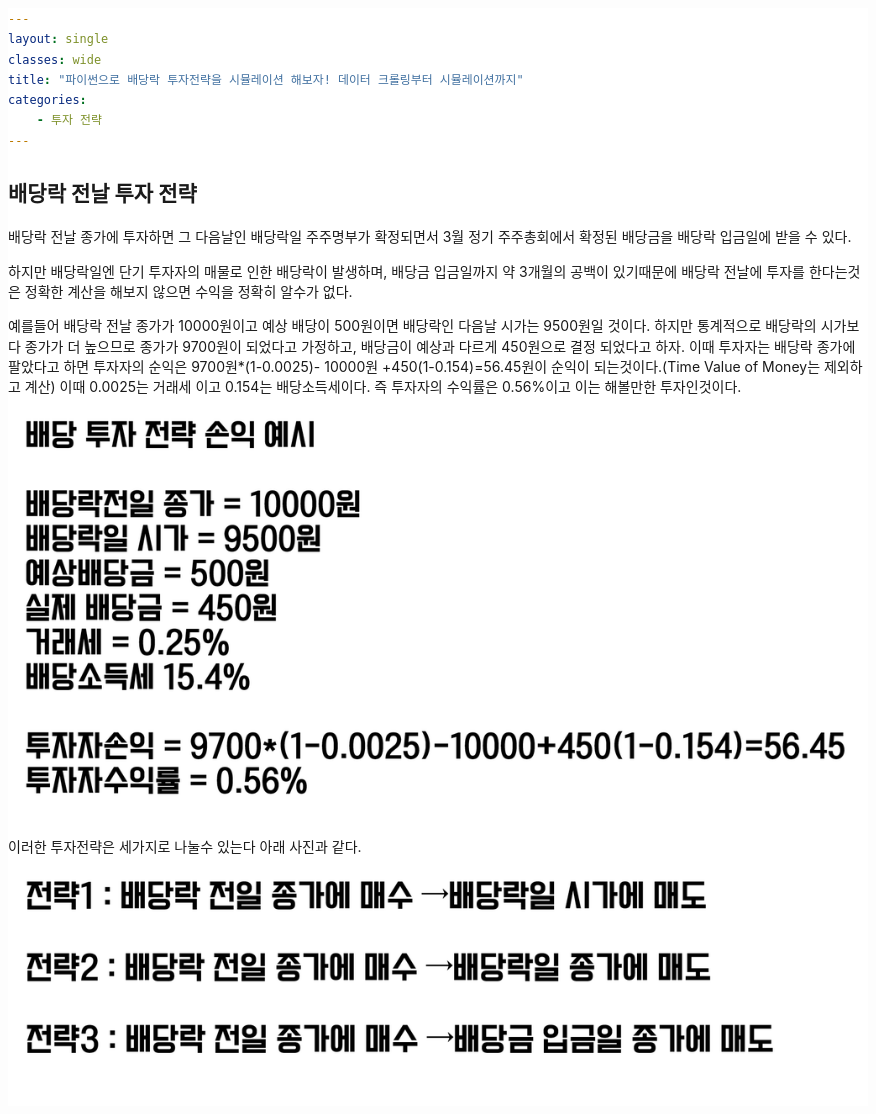 ```yaml
---
layout: single
classes: wide
title: "파이썬으로 배당락 투자전략을 시뮬레이션 해보자! 데이터 크롤링부터 시뮬레이션까지"
categories:
    - 투자 전략
---
```


## 배당락 전날 투자 전략
배당락 전날 종가에 투자하면 그 다음날인 배당락일 주주명부가 확정되면서 3월 정기 주주총회에서 확정된 배당금을 배당락 입금일에 받을 수 있다.


하지만 배당락일엔 단기 투자자의 매물로 인한 배당락이 발생하며, 배당금 입금일까지 약 3개월의 공백이 있기때문에 배당락 전날에 투자를 한다는것은 정확한 계산을 해보지 않으면 수익을 정확히 알수가 없다. 


예를들어 배당락 전날 종가가 10000원이고 예상 배당이 500원이면 배당락인 다음날 시가는 9500원일 것이다. 하지만 통계적으로 배당락의 시가보다 종가가 더 높으므로 종가가 9700원이 되었다고 가정하고, 배당금이 예상과 다르게 450원으로 결정 되었다고 하자. 이때 투자자는 배당락 종가에 팔았다고 하면 투자자의 순익은 9700원*(1-0.0025)- 10000원 +450(1-0.154)=56.45원이 순익이 되는것이다.(Time Value of Money는 제외하고 계산) 이때 0.0025는 거래세 이고 0.154는 배당소득세이다. 즉 투자자의 수익률은 0.56%이고 이는 해볼만한 투자인것이다.


<center><img src="/images/dividend_stra/div_stra_ex.png" ></center>


이러한 투자전략은 세가지로 나눌수 있는다 아래 사진과 같다.
<center><img src="/images/dividend_stra/strategy.png" ></center>
